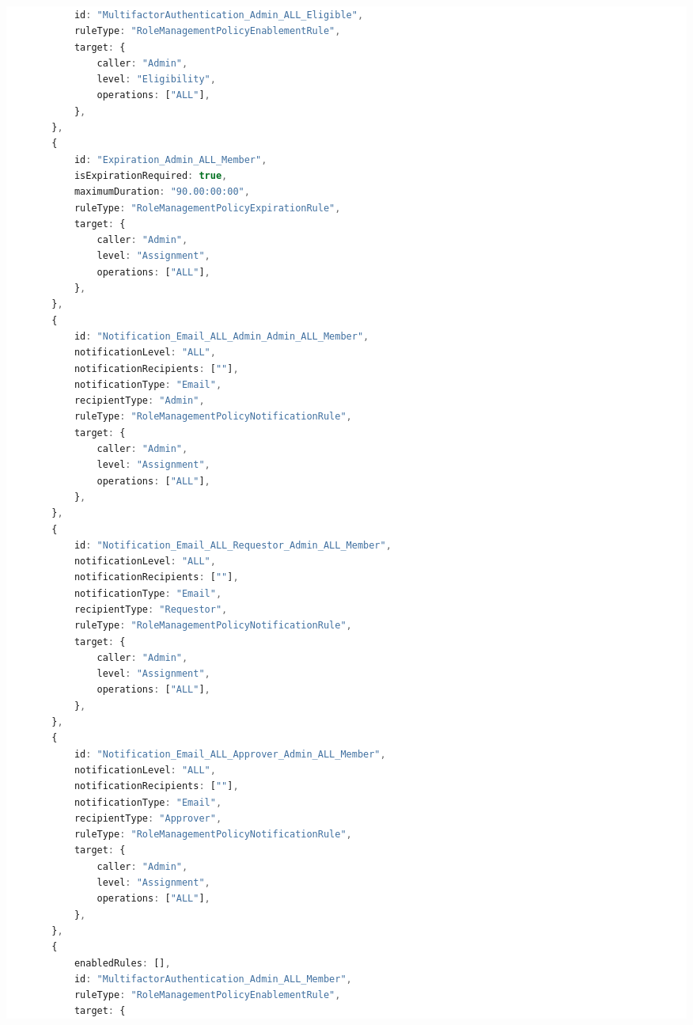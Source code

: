 ```typescript
            id: "MultifactorAuthentication_Admin_ALL_Eligible",
            ruleType: "RoleManagementPolicyEnablementRule",
            target: {
                caller: "Admin",
                level: "Eligibility",
                operations: ["ALL"],
            },
        },
        {
            id: "Expiration_Admin_ALL_Member",
            isExpirationRequired: true,
            maximumDuration: "90.00:00:00",
            ruleType: "RoleManagementPolicyExpirationRule",
            target: {
                caller: "Admin",
                level: "Assignment",
                operations: ["ALL"],
            },
        },
        {
            id: "Notification_Email_ALL_Admin_Admin_ALL_Member",
            notificationLevel: "ALL",
            notificationRecipients: [""],
            notificationType: "Email",
            recipientType: "Admin",
            ruleType: "RoleManagementPolicyNotificationRule",
            target: {
                caller: "Admin",
                level: "Assignment",
                operations: ["ALL"],
            },
        },
        {
            id: "Notification_Email_ALL_Requestor_Admin_ALL_Member",
            notificationLevel: "ALL",
            notificationRecipients: [""],
            notificationType: "Email",
            recipientType: "Requestor",
            ruleType: "RoleManagementPolicyNotificationRule",
            target: {
                caller: "Admin",
                level: "Assignment",
                operations: ["ALL"],
            },
        },
        {
            id: "Notification_Email_ALL_Approver_Admin_ALL_Member",
            notificationLevel: "ALL",
            notificationRecipients: [""],
            notificationType: "Email",
            recipientType: "Approver",
            ruleType: "RoleManagementPolicyNotificationRule",
            target: {
                caller: "Admin",
                level: "Assignment",
                operations: ["ALL"],
            },
        },
        {
            enabledRules: [],
            id: "MultifactorAuthentication_Admin_ALL_Member",
            ruleType: "RoleManagementPolicyEnablementRule",
            target: {
```